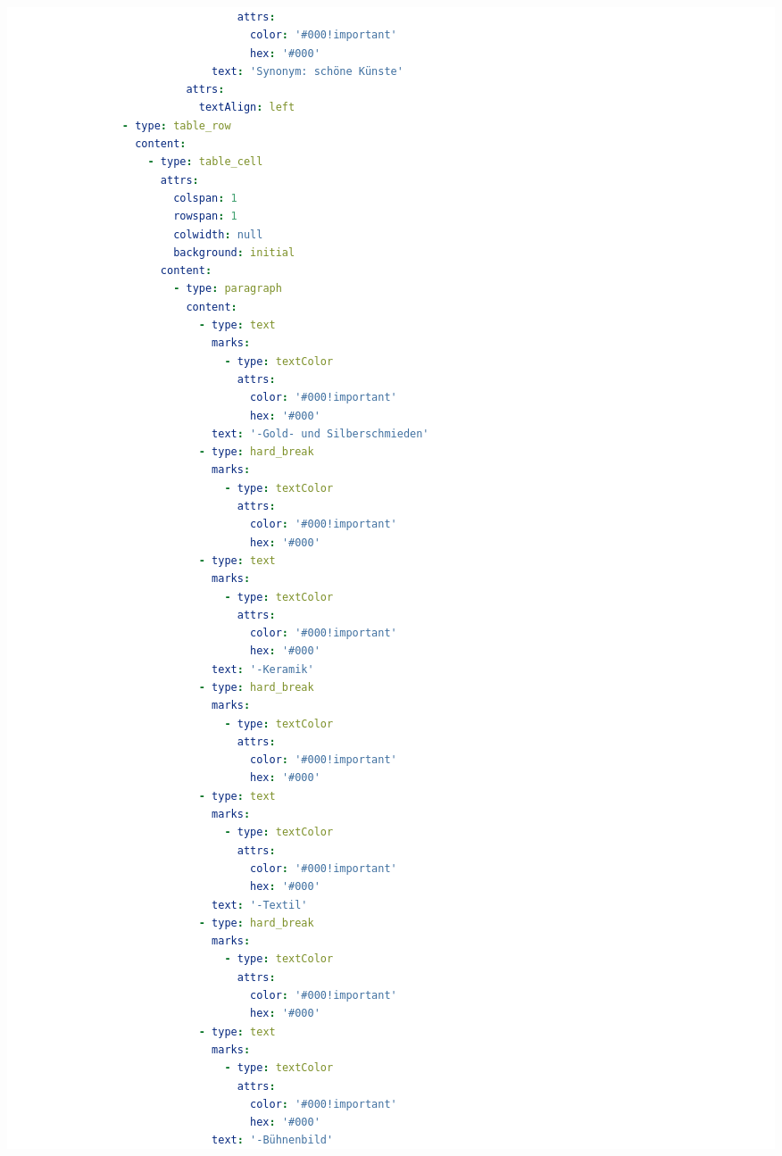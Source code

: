 ```yaml
                                    attrs:
                                      color: '#000!important'
                                      hex: '#000'
                                text: 'Synonym: schöne Künste'
                            attrs:
                              textAlign: left
                  - type: table_row
                    content:
                      - type: table_cell
                        attrs:
                          colspan: 1
                          rowspan: 1
                          colwidth: null
                          background: initial
                        content:
                          - type: paragraph
                            content:
                              - type: text
                                marks:
                                  - type: textColor
                                    attrs:
                                      color: '#000!important'
                                      hex: '#000'
                                text: '-Gold- und Silberschmieden'
                              - type: hard_break
                                marks:
                                  - type: textColor
                                    attrs:
                                      color: '#000!important'
                                      hex: '#000'
                              - type: text
                                marks:
                                  - type: textColor
                                    attrs:
                                      color: '#000!important'
                                      hex: '#000'
                                text: '-Keramik'
                              - type: hard_break
                                marks:
                                  - type: textColor
                                    attrs:
                                      color: '#000!important'
                                      hex: '#000'
                              - type: text
                                marks:
                                  - type: textColor
                                    attrs:
                                      color: '#000!important'
                                      hex: '#000'
                                text: '-Textil'
                              - type: hard_break
                                marks:
                                  - type: textColor
                                    attrs:
                                      color: '#000!important'
                                      hex: '#000'
                              - type: text
                                marks:
                                  - type: textColor
                                    attrs:
                                      color: '#000!important'
                                      hex: '#000'
                                text: '-Bühnenbild'
```